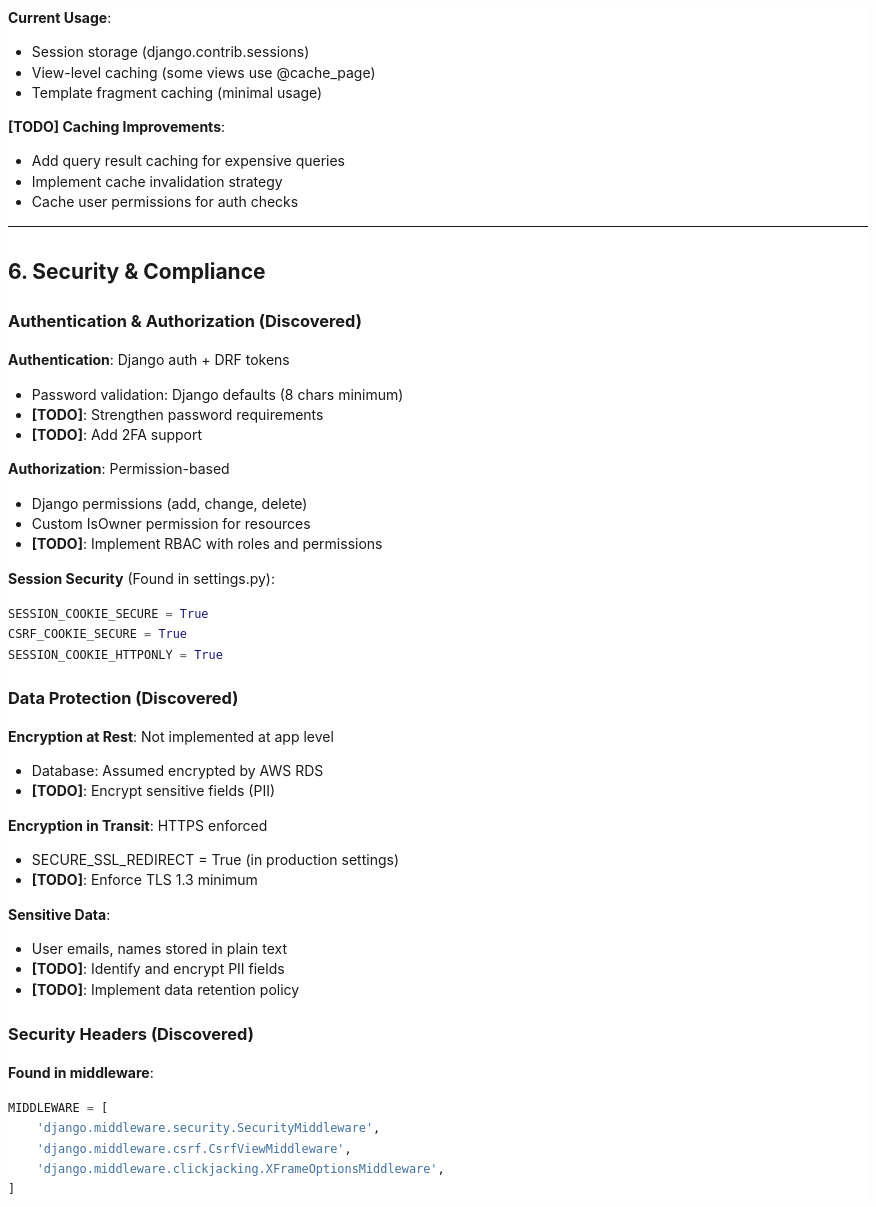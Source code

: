 **Current Usage**:
- Session storage (django.contrib.sessions)
- View-level caching (some views use @cache_page)
- Template fragment caching (minimal usage)

**[TODO] Caching Improvements**:
- Add query result caching for expensive queries
- Implement cache invalidation strategy
- Cache user permissions for auth checks

---

## 6. Security & Compliance

### Authentication & Authorization (Discovered)

**Authentication**: Django auth + DRF tokens
- Password validation: Django defaults (8 chars minimum)
- **[TODO]**: Strengthen password requirements
- **[TODO]**: Add 2FA support

**Authorization**: Permission-based
- Django permissions (add, change, delete)
- Custom IsOwner permission for resources
- **[TODO]**: Implement RBAC with roles and permissions

**Session Security** (Found in settings.py):
```python
SESSION_COOKIE_SECURE = True
CSRF_COOKIE_SECURE = True
SESSION_COOKIE_HTTPONLY = True
```

### Data Protection (Discovered)

**Encryption at Rest**: Not implemented at app level
- Database: Assumed encrypted by AWS RDS
- **[TODO]**: Encrypt sensitive fields (PII)

**Encryption in Transit**: HTTPS enforced
- SECURE_SSL_REDIRECT = True (in production settings)
- **[TODO]**: Enforce TLS 1.3 minimum

**Sensitive Data**:
- User emails, names stored in plain text
- **[TODO]**: Identify and encrypt PII fields
- **[TODO]**: Implement data retention policy

### Security Headers (Discovered)

**Found in middleware**:
```python
MIDDLEWARE = [
    'django.middleware.security.SecurityMiddleware',
    'django.middleware.csrf.CsrfViewMiddleware',
    'django.middleware.clickjacking.XFrameOptionsMiddleware',
]
```
